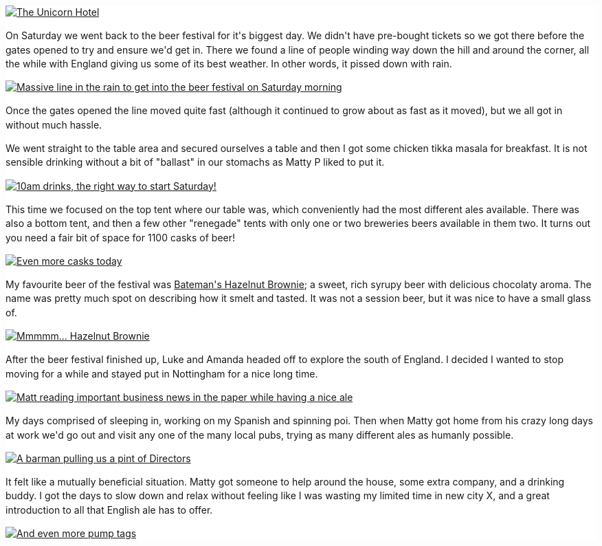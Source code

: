<a href="http://www.flickr.com/photos/lucasthenomad/12842642093/in/set-72157641676939995" title="The Unicorn Hotel by Lucas the nomad, on Flickr"><img src="http://farm4.staticflickr.com/3691/12842642093_892b269298_c.jpg" width="800" height="600" alt="The Unicorn Hotel"></a>

On Saturday we went back to the beer festival for it's biggest day. We didn't
have pre-bought tickets so we got there before the gates opened to try and
ensure we'd get in. There we found a line of people winding way down the hill
and around the corner, all the while with England giving us some of its best
weather. In other words, it pissed down with rain.

<a href="http://www.flickr.com/photos/lucasthenomad/12842696893/in/set-72157641676939995" title="Massive line in the rain to get into the beer festival on Saturday morning by Lucas the nomad, on Flickr"><img src="http://farm8.staticflickr.com/7352/12842696893_ed76d09210_c.jpg" width="600" height="800" alt="Massive line in the rain to get into the beer festival on Saturday morning"></a>

Once the gates opened the line moved quite fast (although it continued to grow
about as fast as it moved), but we all got in without much hassle.

We went straight to the table area and secured ourselves a table and then I got
some chicken tikka masala for breakfast. It is not sensible drinking without a
bit of "ballast" in our stomachs as Matty P liked to put it.

<a href="http://www.flickr.com/photos/lucasthenomad/12843079154/in/set-72157641676939995" title="10am drinks, the right way to start Saturday! by Lucas the nomad, on Flickr"><img src="http://farm3.staticflickr.com/2863/12843079154_c01659c684_c.jpg" width="800" height="601" alt="10am drinks, the right way to start Saturday!"></a>

This time we focused on the top tent where our table was, which conveniently had
the most different ales available. There was also a bottom tent, and then a few
other "renegade" tents with only one or two breweries beers available in them
two. It turns out you need a fair bit of space for 1100 casks of beer!

<a href="http://www.flickr.com/photos/lucasthenomad/12842759953/in/set-72157641676939995" title="Even more casks today by Lucas the nomad, on Flickr"><img src="http://farm3.staticflickr.com/2883/12842759953_136d0e8363_c.jpg" width="800" height="601" alt="Even more casks today"></a>

My favourite beer of the festival was [Bateman's Hazelnut
Brownie](http://www.bateman.co.uk/our+brewery/our+beers/speciality+cask+beers);
a sweet, rich syrupy beer with delicious chocolaty aroma. The name was pretty
much spot on describing how it smelt and tasted. It was not a session beer, but
it was nice to have a small glass of.

<a href="http://www.flickr.com/photos/lucasthenomad/12842492655/in/set-72157641676939995" title="Mmmmm... Hazelnut Brownie by Lucas the nomad, on Flickr"><img src="http://farm4.staticflickr.com/3674/12842492655_54435b6aba_c.jpg" width="600" height="800" alt="Mmmmm... Hazelnut Brownie"></a>

After the beer festival finished up, Luke and Amanda headed off to
explore the south of England. I decided I wanted to stop moving for a while and
stayed put in Nottingham for a nice long time.

<a href="http://www.flickr.com/photos/lucasthenomad/12843197605/in/set-72157641676939995" title="Matt reading important business news in the paper while having a nice ale by Lucas the nomad, on Flickr"><img src="http://farm8.staticflickr.com/7392/12843197605_f4b72d4e8b_c.jpg" width="601" height="800" alt="Matt reading important business news in the paper while having a nice ale"></a>

My days comprised of sleeping in, working on my Spanish and spinning poi. Then
when Matty got home from his crazy long days at work we'd go out and visit any
one of the many local pubs, trying as many different ales as humanly possible.

<a href="http://www.flickr.com/photos/lucasthenomad/12843851254/in/set-72157641676939995" title="A barman pulling us a pint of Directors by Lucas the nomad, on Flickr"><img src="http://farm4.staticflickr.com/3726/12843851254_28ee0718ed_c.jpg" width="600" height="800" alt="A barman pulling us a pint of Directors"></a>

It felt like a mutually beneficial situation. Matty got someone to help around
the house, some extra company, and a drinking buddy. I got the days to slow down
and relax without feeling like I was wasting my limited time in new city X, and
a great introduction to all that English ale has to offer.

<a href="http://www.flickr.com/photos/lucasthenomad/12843460923/in/set-72157641676939995" title="And even more pump tags by Lucas the nomad, on Flickr"><img src="http://farm4.staticflickr.com/3786/12843460923_c49cc47b39_c.jpg" width="800" height="601" alt="And even more pump tags"></a>
